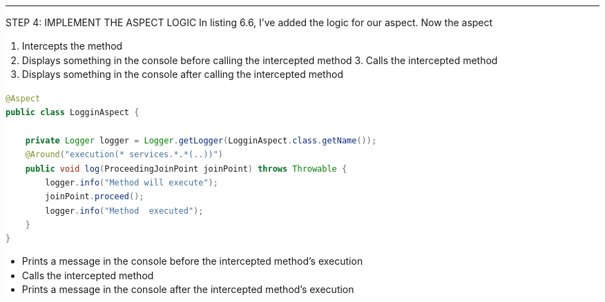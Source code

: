 
--- 


STEP 4: IMPLEMENT THE ASPECT LOGIC
In listing 6.6, I’ve added the logic for our aspect. Now the aspect
1. Intercepts the method
2. Displays something in the console before calling the intercepted method 3. Calls the intercepted method
4. Displays something in the console after calling the intercepted method

```java
@Aspect
public class LogginAspect {
	
	private Logger logger = Logger.getLogger(LogginAspect.class.getName());
	@Around("execution(* services.*.*(..))")
	public void log(ProceedingJoinPoint joinPoint) throws Throwable {
		logger.info("Method will execute");
		joinPoint.proceed();
		logger.info("Method  executed");
	}
}

```
- Prints a message in the console before the intercepted method’s execution
- Calls the intercepted method
- Prints a message in the console after the intercepted method’s execution